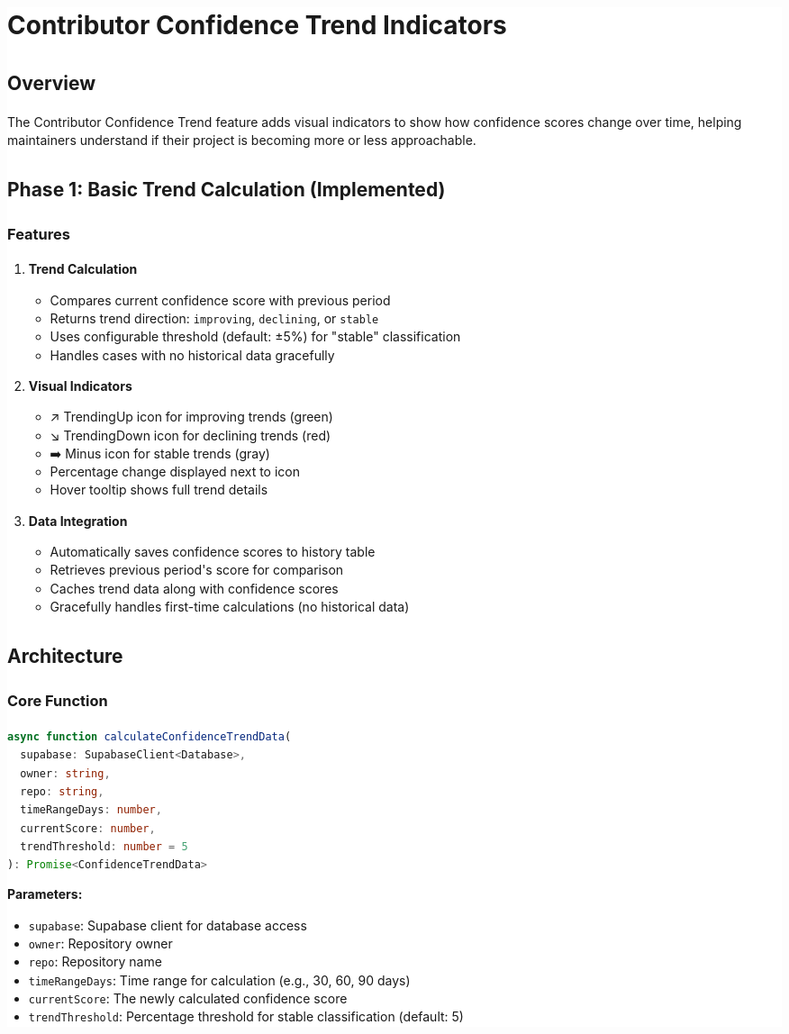 # Contributor Confidence Trend Indicators

## Overview

The Contributor Confidence Trend feature adds visual indicators to show how confidence scores change over time, helping maintainers understand if their project is becoming more or less approachable.

## Phase 1: Basic Trend Calculation (Implemented)

### Features

1. **Trend Calculation**
   - Compares current confidence score with previous period
   - Returns trend direction: `improving`, `declining`, or `stable`
   - Uses configurable threshold (default: ±5%) for "stable" classification
   - Handles cases with no historical data gracefully

2. **Visual Indicators**
   - ↗️ TrendingUp icon for improving trends (green)
   - ↘️ TrendingDown icon for declining trends (red)
   - ➡️ Minus icon for stable trends (gray)
   - Percentage change displayed next to icon
   - Hover tooltip shows full trend details

3. **Data Integration**
   - Automatically saves confidence scores to history table
   - Retrieves previous period's score for comparison
   - Caches trend data along with confidence scores
   - Gracefully handles first-time calculations (no historical data)

## Architecture

### Core Function

```typescript
async function calculateConfidenceTrendData(
  supabase: SupabaseClient<Database>,
  owner: string,
  repo: string,
  timeRangeDays: number,
  currentScore: number,
  trendThreshold: number = 5
): Promise<ConfidenceTrendData>
```

**Parameters:**
- `supabase`: Supabase client for database access
- `owner`: Repository owner
- `repo`: Repository name
- `timeRangeDays`: Time range for calculation (e.g., 30, 60, 90 days)
- `currentScore`: The newly calculated confidence score
- `trendThreshold`: Percentage threshold for stable classification (default: 5)
